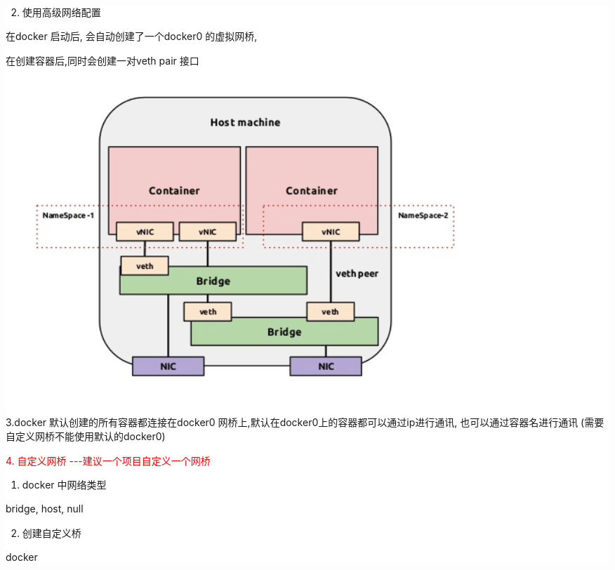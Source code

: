 

2. 使用高级网络配置

在docker 启动后, 会自动创建了一个docker0 的虚拟网桥,

在创建容器后,同时会创建一对veth pair 接口

![image-20220915193808981](blog_imgs\Docker笔记\image-20220915193808981.png)

3.docker 默认创建的所有容器都连接在docker0 网桥上,默认在docker0上的容器都可以通过ip进行通讯, 也可以通过容器名进行通讯 (需要自定义网桥不能使用默认的docker0)

 

<font color=red>4. 自定义网桥 ---建议一个项目自定义一个网桥</font>

1) docker 中网络类型

bridge, host, null



2) 创建自定义桥

docker 
